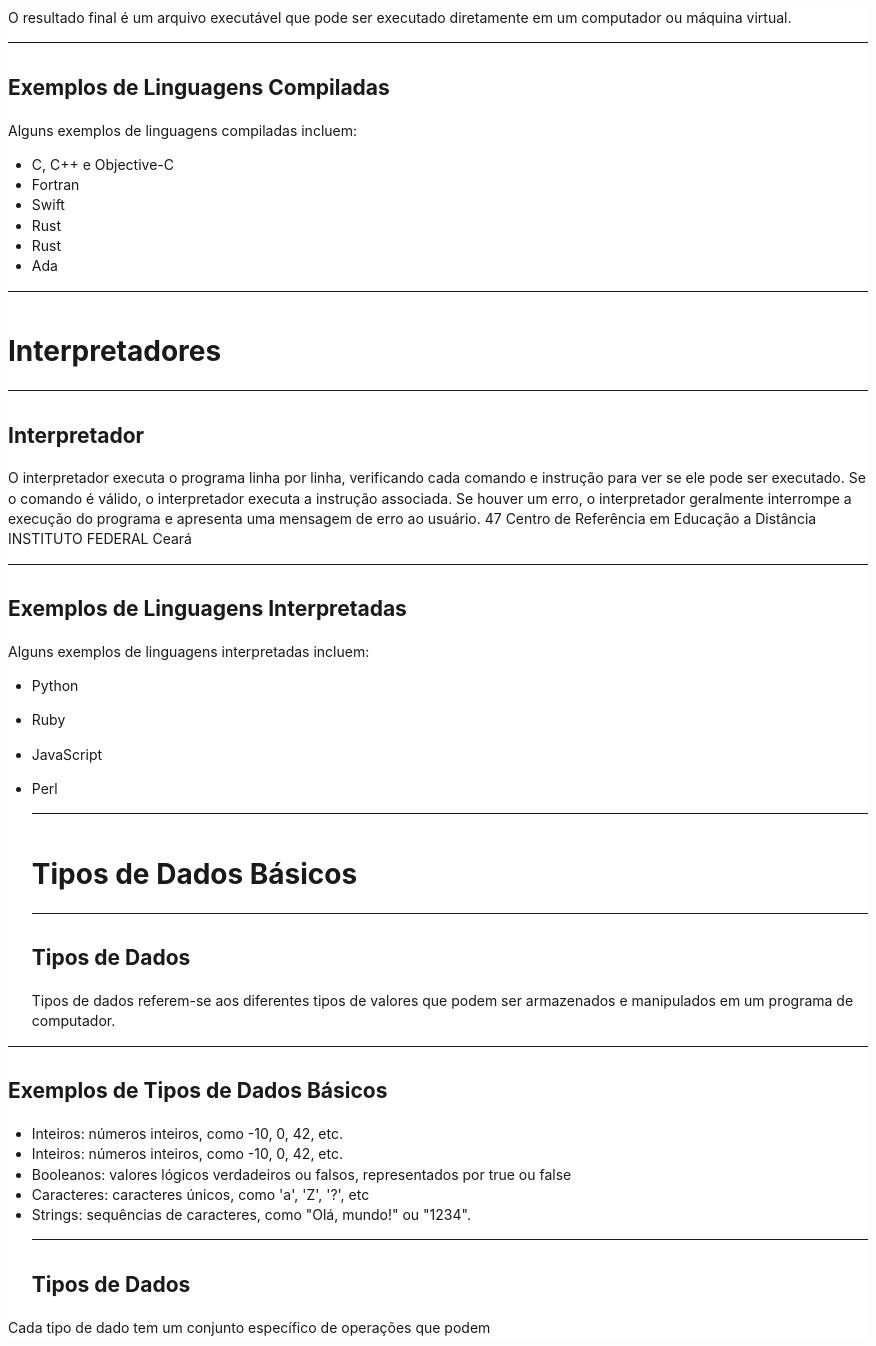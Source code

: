 O resultado final é um arquivo executável que pode ser executado
diretamente em um computador ou máquina virtual.
***
## Exemplos de Linguagens Compiladas
Alguns exemplos de linguagens compiladas incluem:

* C, C++ e Objective-C
* Fortran
* Swift
* Rust
* Rust
* Ada
***
# Interpretadores
***
## Interpretador
O interpretador executa o programa linha por linha, verificando cada
comando e instrução para ver se ele pode ser executado.
Se o comando é válido, o interpretador executa a instrução associada.
Se houver um erro, o interpretador geralmente interrompe a execução do
programa e apresenta uma mensagem de erro ao usuário.
47
Centro de Referência
em Educação a Distância
INSTITUTO FEDERAL
Ceará
***
## Exemplos de Linguagens Interpretadas
Alguns exemplos de linguagens interpretadas incluem:

* Python
* Ruby
* JavaScript
* Perl
  ***
  # Tipos de Dados Básicos 
  ***

  ## Tipos de Dados
  Tipos de dados referem-se aos diferentes tipos de
valores que podem ser armazenados e manipulados em
um programa de computador.
***
## Exemplos de Tipos de Dados Básicos
* Inteiros: números inteiros, como -10, 0, 42, etc.
* Inteiros: números inteiros, como -10, 0, 42, etc.
* Booleanos: valores lógicos verdadeiros ou falsos, representados por true
ou false
* Caracteres: caracteres únicos, como 'a', 'Z', '?', etc
* Strings: sequências de caracteres, como "Olá, mundo!" ou "1234".
  ***
  ## Tipos de Dados
Cada tipo de dado tem um conjunto específico de operações que podem